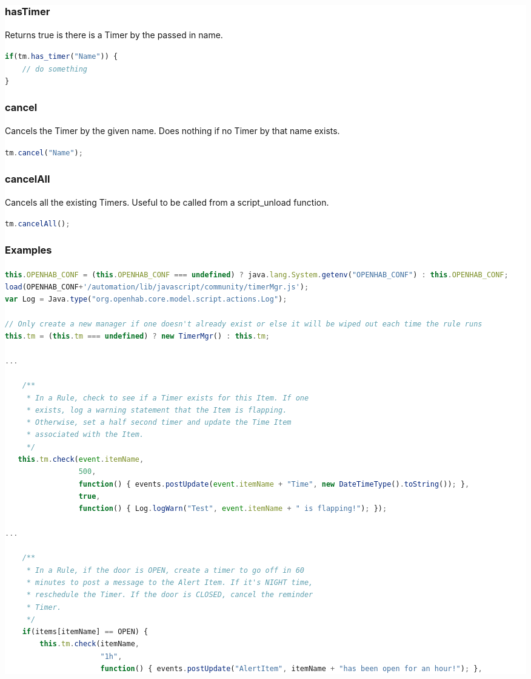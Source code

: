 ### hasTimer
Returns true is there is a Timer by the passed in name.

```javascript
if(tm.has_timer("Name")) {
    // do something
}
```

### cancel
Cancels the Timer by the given name.
Does nothing if no Timer by that name exists.

```javascript
tm.cancel("Name");
```

### cancelAll
Cancels all the existing Timers.
Useful to be called from a script_unload function.

```javascript
tm.cancelAll();
```

### Examples

```javascript
this.OPENHAB_CONF = (this.OPENHAB_CONF === undefined) ? java.lang.System.getenv("OPENHAB_CONF") : this.OPENHAB_CONF;
load(OPENHAB_CONF+'/automation/lib/javascript/community/timerMgr.js');
var Log = Java.type("org.openhab.core.model.script.actions.Log");

// Only create a new manager if one doesn't already exist or else it will be wiped out each time the rule runs
this.tm = (this.tm === undefined) ? new TimerMgr() : this.tm;

...

    /**
     * In a Rule, check to see if a Timer exists for this Item. If one
     * exists, log a warning statement that the Item is flapping.
     * Otherwise, set a half second timer and update the Time Item
     * associated with the Item.
     */
   this.tm.check(event.itemName,
                 500,
                 function() { events.postUpdate(event.itemName + "Time", new DateTimeType().toString()); },
                 true,
                 function() { Log.logWarn("Test", event.itemName + " is flapping!"); });

...

    /**
     * In a Rule, if the door is OPEN, create a timer to go off in 60
     * minutes to post a message to the Alert Item. If it's NIGHT time,
     * reschedule the Timer. If the door is CLOSED, cancel the reminder
     * Timer.
     */
    if(items[itemName] == OPEN) {
        this.tm.check(itemName,
                      "1h",
                      function() { events.postUpdate("AlertItem", itemName + "has been open for an hour!"); },
```